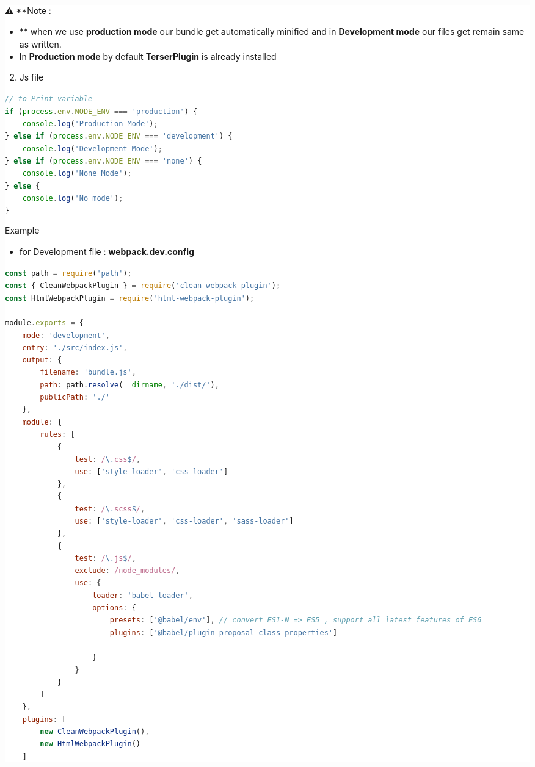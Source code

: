 ⚠️ **Note :
* ** when we use **production mode** our bundle get automatically minified  and in **Development mode** our files get remain same as written.
* In **Production mode** by default **TerserPlugin** is already installed

2. Js file

```js
// to Print variable
if (process.env.NODE_ENV === 'production') {
    console.log('Production Mode');
} else if (process.env.NODE_ENV === 'development') {
    console.log('Development Mode');
} else if (process.env.NODE_ENV === 'none') {
    console.log('None Mode');
} else {
    console.log('No mode');
}
```

Example

* for Development file : **webpack.dev.config**

```js
const path = require('path');
const { CleanWebpackPlugin } = require('clean-webpack-plugin');
const HtmlWebpackPlugin = require('html-webpack-plugin');

module.exports = {
    mode: 'development',
    entry: './src/index.js',
    output: {
        filename: 'bundle.js',
        path: path.resolve(__dirname, './dist/'),
        publicPath: './'
    },
    module: {
        rules: [
            {
                test: /\.css$/,
                use: ['style-loader', 'css-loader']
            },
            {
                test: /\.scss$/,
                use: ['style-loader', 'css-loader', 'sass-loader']
            },
            {
                test: /\.js$/,
                exclude: /node_modules/,
                use: {
                    loader: 'babel-loader',
                    options: {
                        presets: ['@babel/env'], // convert ES1-N => ES5 , support all latest features of ES6
                        plugins: ['@babel/plugin-proposal-class-properties']

                    }
                }
            }
        ]
    },
    plugins: [
        new CleanWebpackPlugin(),
        new HtmlWebpackPlugin()
    ]
```